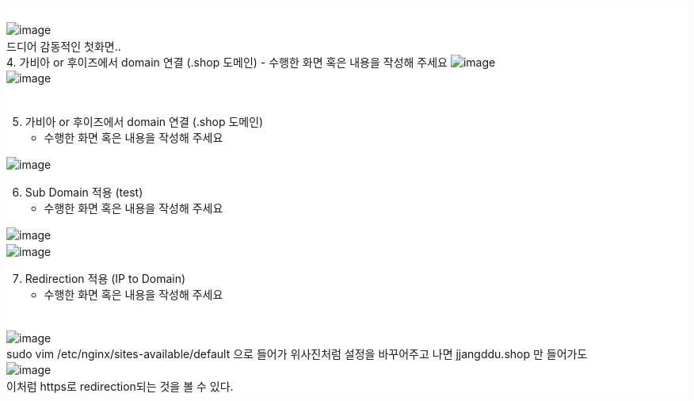 <br/>
<img width="1082" alt="image" src="https://github.com/jjangddu/GDSC-2023-Server-Study/assets/55375379/98c2e0c9-6847-444c-8bea-c2403a49ddb9">
<br/>
드디어 감동적인 첫화면..

<br/>
4. 가비아 or 후이즈에서 domain 연결 (.shop 도메인)
   - 수행한 화면 혹은 내용을 작성해 주세요
<img width="510" alt="image" src="https://github.com/jjangddu/GDSC-2023-Server-Study/assets/55375379/0552f677-2c7a-4104-b190-171f14576a1e">
<br/>
<img width="1186" alt="image" src="https://github.com/jjangddu/GDSC-2023-Server-Study/assets/55375379/fdb39e5b-43bb-4a68-99be-f9b714c76cb9">
<br/>



<br/>

5. 가비아 or 후이즈에서 domain 연결 (.shop 도메인)
   - 수행한 화면 혹은 내용을 작성해 주세요
<img width="1080" alt="image" src="https://github.com/jjangddu/GDSC-2023-Server-Study/assets/55375379/e444e505-253c-4eef-9860-828903c4ffe3">

<br/>

6. Sub Domain 적용 (test)
   - 수행한 화면 혹은 내용을 작성해 주세요
<img width="566" alt="image" src="https://github.com/jjangddu/GDSC-2023-Server-Study/assets/55375379/5e4908f0-3a8d-4d65-965d-3235026f2b53">
<br/>

<img width="566" alt="image" src="https://github.com/jjangddu/GDSC-2023-Server-Study/assets/55375379/752e37b6-5dd4-4018-90f2-6bc650cfdc10">



<br/>

7. Redirection 적용 (IP to Domain)
   - 수행한 화면 혹은 내용을 작성해 주세요

<br/>
<img width="566" alt="image" src="https://github.com/jjangddu/GDSC-2023-Server-Study/assets/55375379/5c85a93e-4aeb-4392-9c3e-d10bd27392b4">
<br/>
sudo vim /etc/nginx/sites-available/default
으로 들어가 위사진처럼 설정을 바꾸어주고 나면
jjangddu.shop 만 들어가도
<br/>
<img width="566" alt="image" src="https://github.com/jjangddu/GDSC-2023-Server-Study/assets/55375379/6e9fb551-51eb-4f01-8262-e0df0e817bba">
<br/>
이처럼 https로 redirection되는 것을 볼 수 있다.



 


